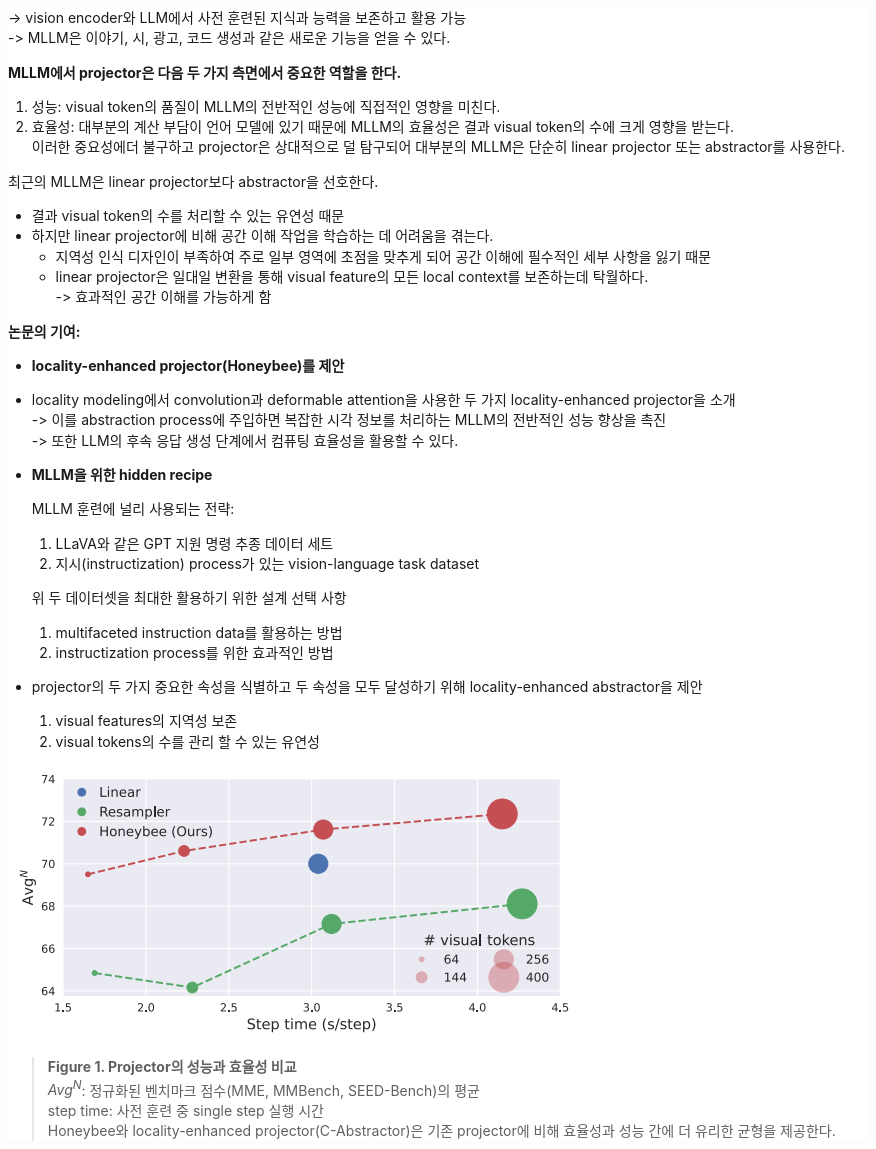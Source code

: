 -> vision encoder와 LLM에서 사전 훈련된 지식과 능력을 보존하고 활용 가능  
-> MLLM은 이야기, 시, 광고, 코드 생성과 같은 새로운 기능을 얻을 수 있다.

**MLLM에서 projector은 다음 두 가지 측면에서 중요한 역할을 한다.**
1. 성능: visual token의 품질이 MLLM의 전반적인 성능에 직접적인 영향을 미친다.
2. 효율성: 대부분의 계산 부담이 언어 모델에 있기 때문에 MLLM의 효율성은 결과 visual token의 수에 크게 영향을 받는다.  
이러한 중요성에더 불구하고 projector은 상대적으로 덜 탐구되어 대부분의 MLLM은 단순히 linear projector 또는 abstractor를 사용한다.

최근의 MLLM은 linear projector보다 abstractor을 선호한다.
- 결과 visual token의 수를 처리할 수 있는 유연성 때문
- 하지만 linear projector에 비해 공간 이해 작업을 학습하는 데 어려움을 겪는다.
    - 지역성 인식 디자인이 부족하여 주로 일부 영역에 초점을 맞추게 되어 공간 이해에 필수적인 세부 사항을 잃기 때문
    - linear projector은 일대일 변환을 통해 visual feature의 모든 local context를 보존하는데 탁월하다.  
    -> 효과적인 공간 이해를 가능하게 함

**논문의 기여:**
- **locality-enhanced projector(Honeybee)를 제안**

- locality modeling에서 convolution과 deformable attention을 사용한 두 가지 locality-enhanced projector을 소개  
-> 이를 abstraction process에 주입하면 복잡한 시각 정보를 처리하는 MLLM의 전반적인 성능 향상을 촉진  
-> 또한 LLM의 후속 응답 생성 단계에서 컴퓨팅 효율성을 활용할 수 있다.

- **MLLM을 위한 hidden recipe**

    MLLM 훈련에 널리 사용되는 전략:
    1. LLaVA와 같은 GPT 지원 명령 추종 데이터 세트
    2. 지시(instructization) process가 있는 vision-language task dataset

    위 두 데이터셋을 최대한 활용하기 위한 설계 선택 사항
    1. multifaceted instruction data를 활용하는 방법
    2. instructization process를 위한 효과적인 방법

- projector의 두 가지 중요한 속성을 식별하고 두 속성을 모두 달성하기 위해 locality-enhanced abstractor을 제안
    1. visual features의 지역성 보존
    2. visual tokens의 수를 관리 할 수 있는 유연성

![alt text](./images/Fig1.png)
> **Figure 1. Projector의 성능과 효율성 비교**  
$Avg^N$: 정규화된 벤치마크 점수(MME, MMBench, SEED-Bench)의 평균  
step time: 사전 훈련 중 single step 실행 시간  
Honeybee와 locality-enhanced projector(C-Abstractor)은 기존 projector에 비해 효율성과 성능 간에 더 유리한 균형을 제공한다.
